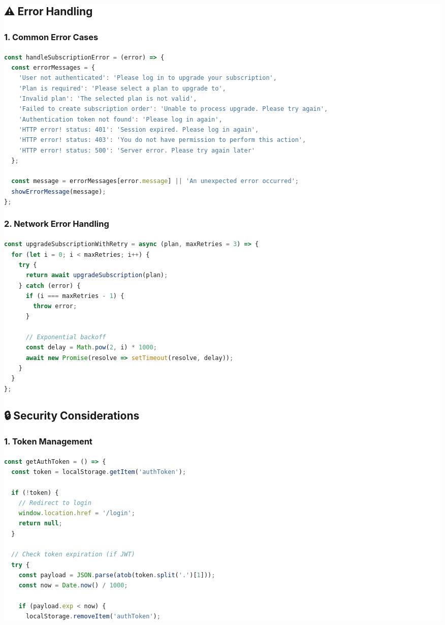 ## ⚠️ Error Handling

### 1. Common Error Cases

```javascript
const handleSubscriptionError = (error) => {
  const errorMessages = {
    'User not authenticated': 'Please log in to upgrade your subscription',
    'Plan is required': 'Please select a plan to upgrade to',
    'Invalid plan': 'The selected plan is not valid',
    'Failed to create subscription order': 'Unable to process upgrade. Please try again',
    'Authentication token not found': 'Please log in again',
    'HTTP error! status: 401': 'Session expired. Please log in again',
    'HTTP error! status: 403': 'You do not have permission to perform this action',
    'HTTP error! status: 500': 'Server error. Please try again later'
  };

  const message = errorMessages[error.message] || 'An unexpected error occurred';
  showErrorMessage(message);
};
```

### 2. Network Error Handling

```javascript
const upgradeSubscriptionWithRetry = async (plan, maxRetries = 3) => {
  for (let i = 0; i < maxRetries; i++) {
    try {
      return await upgradeSubscription(plan);
    } catch (error) {
      if (i === maxRetries - 1) {
        throw error;
      }
      
      // Exponential backoff
      const delay = Math.pow(2, i) * 1000;
      await new Promise(resolve => setTimeout(resolve, delay));
    }
  }
};
```

## 🔒 Security Considerations

### 1. Token Management

```javascript
const getAuthToken = () => {
  const token = localStorage.getItem('authToken');
  
  if (!token) {
    // Redirect to login
    window.location.href = '/login';
    return null;
  }
  
  // Check token expiration (if JWT)
  try {
    const payload = JSON.parse(atob(token.split('.')[1]));
    const now = Date.now() / 1000;
    
    if (payload.exp < now) {
      localStorage.removeItem('authToken');
```